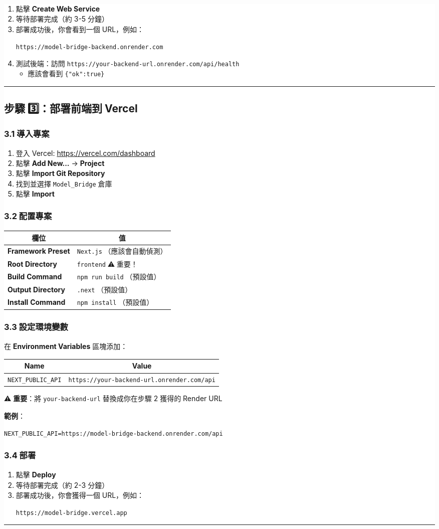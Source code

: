 1. 點擊 **Create Web Service**
2. 等待部署完成（約 3-5 分鐘）
3. 部署成功後，你會看到一個 URL，例如：
   ```
   https://model-bridge-backend.onrender.com
   ```
4. 測試後端：訪問 `https://your-backend-url.onrender.com/api/health`
   - 應該會看到 `{"ok":true}`

---

## 步驟 3️⃣：部署前端到 Vercel

### 3.1 導入專案

1. 登入 Vercel: https://vercel.com/dashboard
2. 點擊 **Add New...** → **Project**
3. 點擊 **Import Git Repository**
4. 找到並選擇 `Model_Bridge` 倉庫
5. 點擊 **Import**

### 3.2 配置專案

| 欄位 | 值 |
|------|-----|
| **Framework Preset** | `Next.js` （應該會自動偵測） |
| **Root Directory** | `frontend` ⚠️ 重要！ |
| **Build Command** | `npm run build` （預設值） |
| **Output Directory** | `.next` （預設值） |
| **Install Command** | `npm install` （預設值） |

### 3.3 設定環境變數

在 **Environment Variables** 區塊添加：

| Name | Value |
|------|-------|
| `NEXT_PUBLIC_API` | `https://your-backend-url.onrender.com/api` |

⚠️ **重要**：將 `your-backend-url` 替換成你在步驟 2 獲得的 Render URL

**範例**：
```
NEXT_PUBLIC_API=https://model-bridge-backend.onrender.com/api
```

### 3.4 部署

1. 點擊 **Deploy**
2. 等待部署完成（約 2-3 分鐘）
3. 部署成功後，你會獲得一個 URL，例如：
   ```
   https://model-bridge.vercel.app
   ```

---